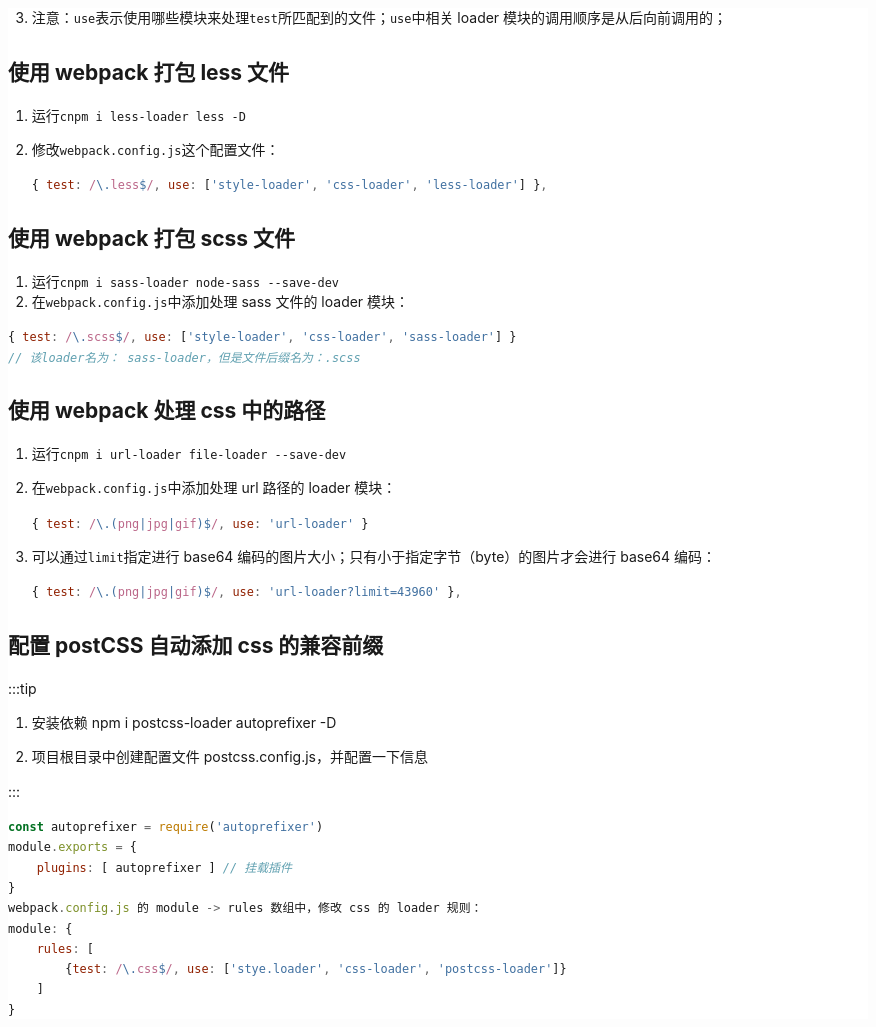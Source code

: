 3. 注意：`use`表示使用哪些模块来处理`test`所匹配到的文件；`use`中相关 loader 模块的调用顺序是从后向前调用的；

## 使用 webpack 打包 less 文件

1. 运行`cnpm i less-loader less -D`
2. 修改`webpack.config.js`这个配置文件：

   ```js
   { test: /\.less$/, use: ['style-loader', 'css-loader', 'less-loader'] },
   ```

## 使用 webpack 打包 scss 文件

1. 运行`cnpm i sass-loader node-sass --save-dev`
2. 在`webpack.config.js`中添加处理 sass 文件的 loader 模块：

```js
{ test: /\.scss$/, use: ['style-loader', 'css-loader', 'sass-loader'] }
// 该loader名为： sass-loader，但是文件后缀名为：.scss
```

## 使用 webpack 处理 css 中的路径

1. 运行`cnpm i url-loader file-loader --save-dev`
2. 在`webpack.config.js`中添加处理 url 路径的 loader 模块：

   ```js
   { test: /\.(png|jpg|gif)$/, use: 'url-loader' }
   ```

3. 可以通过`limit`指定进行 base64 编码的图片大小；只有小于指定字节（byte）的图片才会进行 base64 编码：

   ```js
   { test: /\.(png|jpg|gif)$/, use: 'url-loader?limit=43960' },
   ```

## 配置 postCSS 自动添加 css 的兼容前缀

:::tip

1. 安装依赖 npm i postcss-loader autoprefixer -D

2. 项目根目录中创建配置文件 postcss.config.js，并配置一下信息

:::

```js
const autoprefixer = require('autoprefixer')
module.exports = {
    plugins: [ autoprefixer ] // 挂载插件
}
webpack.config.js 的 module -> rules 数组中，修改 css 的 loader 规则：
module: {
    rules: [
        {test: /\.css$/, use: ['stye.loader', 'css-loader', 'postcss-loader']}
    ]
}
```
